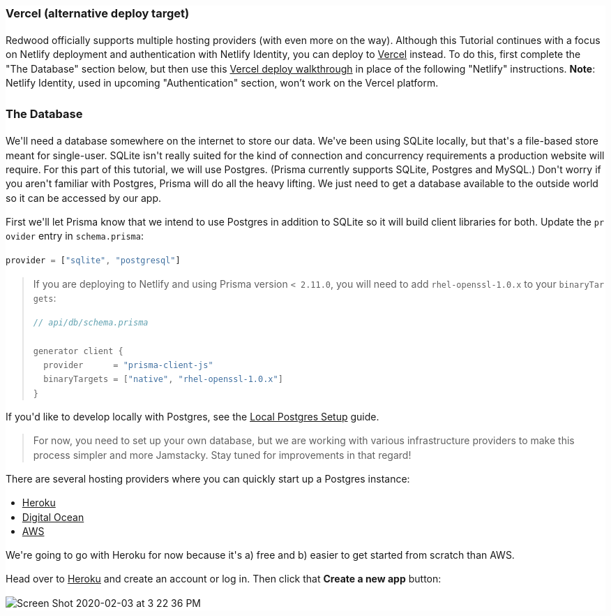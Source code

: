 ### Vercel (alternative deploy target)

Redwood officially supports multiple hosting providers (with even more on the way). Although this Tutorial continues with a focus on Netlify deployment and authentication with Netlify Identity, you can deploy to [Vercel](https://vercel.com/redwoodjs-core) instead. To do this, first complete the "The Database" section below, but then use this [Vercel deploy walkthrough](https://redwoodjs.com/docs/deploy#redwood-deploy-configuration) in place of the following "Netlify" instructions. **Note**: Netlify Identity, used in upcoming "Authentication" section, won’t work on the Vercel platform.

### The Database

We'll need a database somewhere on the internet to store our data. We've been using SQLite locally, but that's a file-based store meant for single-user. SQLite isn't really suited for the kind of connection and concurrency requirements a production website will require. For this part of this tutorial, we will use Postgres. (Prisma currently supports SQLite, Postgres and MySQL.) Don't worry if you aren't familiar with Postgres, Prisma will do all the heavy lifting. We just need to get a database available to the outside world so it can be accessed by our app.

First we'll let Prisma know that we intend to use Postgres in addition to SQLite so it will build client libraries for both. Update the `provider` entry in `schema.prisma`:

```javascript
provider = ["sqlite", "postgresql"]
```

> If you are deploying to Netlify and using Prisma version `< 2.11.0`, you will need to add `rhel-openssl-1.0.x` to your `binaryTargets`:
> ```javascript
> // api/db/schema.prisma
>
> generator client {
>   provider      = "prisma-client-js"
>   binaryTargets = ["native", "rhel-openssl-1.0.x"]
> }
> ```

If you'd like to develop locally with Postgres, see the
[Local Postgres Setup](/docs/local-postgres-setup) guide.

> For now, you need to set up your own database, but we are working with various infrastructure providers to make this process simpler and more Jamstacky. Stay tuned for improvements in that regard!

There are several hosting providers where you can quickly start up a Postgres instance:

- [Heroku](https://www.heroku.com/postgres)
- [Digital Ocean](https://www.digitalocean.com/products/managed-databases)
- [AWS](https://aws.amazon.com/rds/postgresql/)

We're going to go with Heroku for now because it's a) free and b) easier to get started from scratch than AWS.

Head over to [Heroku](https://signup.heroku.com/) and create an account or log in. Then click that **Create a new app** button:

<img alt="Screen Shot 2020-02-03 at 3 22 36 PM" src="https://user-images.githubusercontent.com/300/73703866-438c3900-46a6-11ea-9a90-bdab2fed8bff.png">
